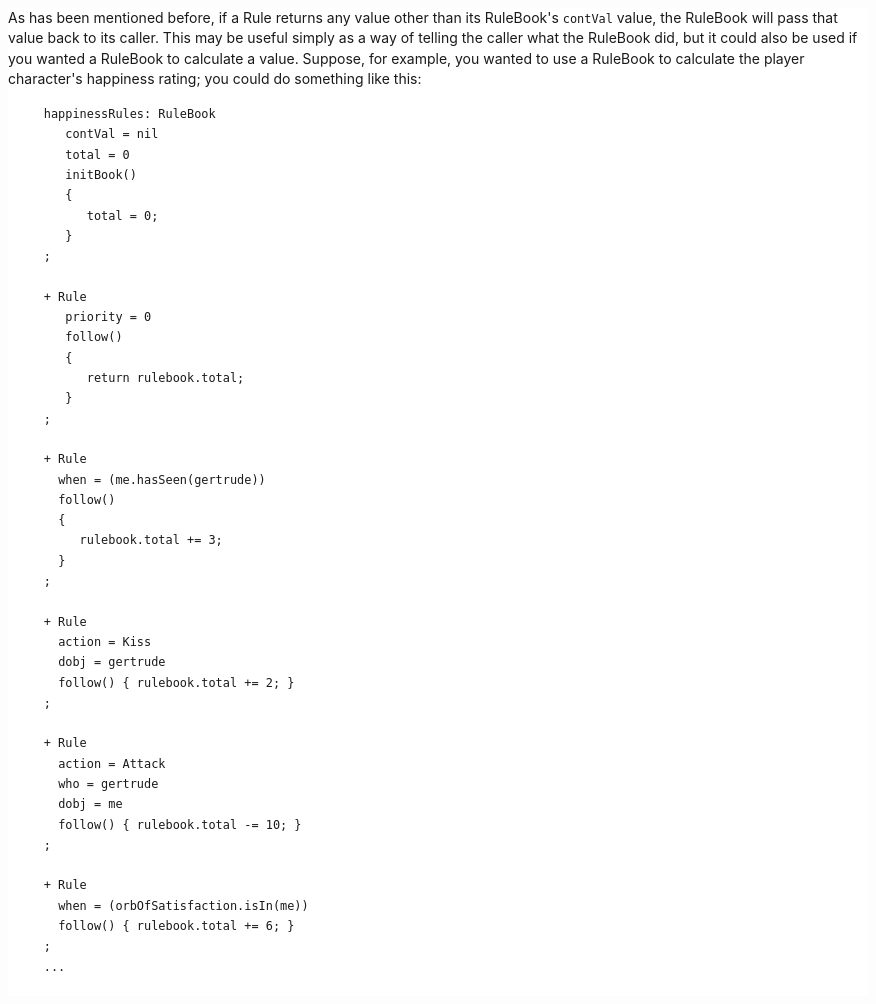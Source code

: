 As has been mentioned before, if a Rule returns any value other than its
RuleBook's `contVal` value, the RuleBook will
pass that value back to its caller. This may be useful simply as a way
of telling the caller what the RuleBook did, but it could also be used
if you wanted a RuleBook to calculate a value. Suppose, for example, you
wanted to use a RuleBook to calculate the player character's happiness
rating; you could do something like this:

```
     happinessRules: RuleBook
        contVal = nil
        total = 0
        initBook()
        {
           total = 0;
        }
     ;
     
     + Rule
        priority = 0
        follow()
        {
           return rulebook.total;
        }
     ;
     
     + Rule
       when = (me.hasSeen(gertrude))
       follow()
       {
          rulebook.total += 3;
       }
     ;
     
     + Rule
       action = Kiss
       dobj = gertrude
       follow() { rulebook.total += 2; }
     ;

     + Rule
       action = Attack
       who = gertrude
       dobj = me
       follow() { rulebook.total -= 10; }
     ;

     + Rule
       when = (orbOfSatisfaction.isIn(me))
       follow() { rulebook.total += 6; }
     ;   
     ... 
     
```
